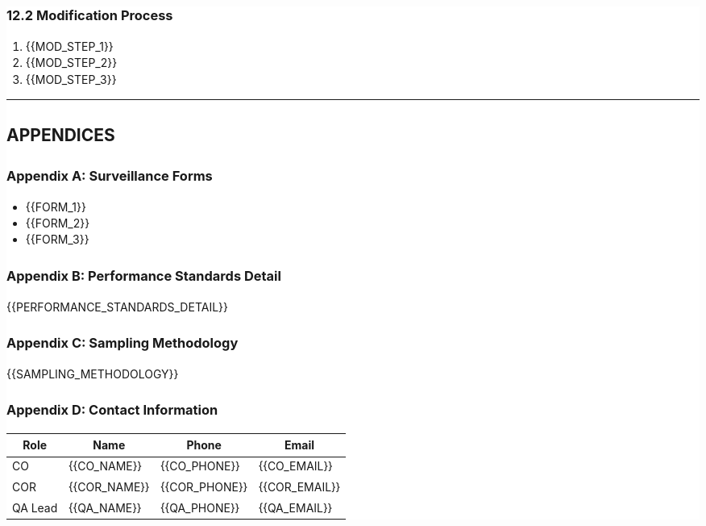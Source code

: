 ### 12.2 Modification Process
1. {{MOD_STEP_1}}
2. {{MOD_STEP_2}}
3. {{MOD_STEP_3}}

---

## APPENDICES

### Appendix A: Surveillance Forms
- {{FORM_1}}
- {{FORM_2}}
- {{FORM_3}}

### Appendix B: Performance Standards Detail
{{PERFORMANCE_STANDARDS_DETAIL}}

### Appendix C: Sampling Methodology
{{SAMPLING_METHODOLOGY}}

### Appendix D: Contact Information
| Role | Name | Phone | Email |
|------|------|-------|-------|
| CO | {{CO_NAME}} | {{CO_PHONE}} | {{CO_EMAIL}} |
| COR | {{COR_NAME}} | {{COR_PHONE}} | {{COR_EMAIL}} |
| QA Lead | {{QA_NAME}} | {{QA_PHONE}} | {{QA_EMAIL}} |